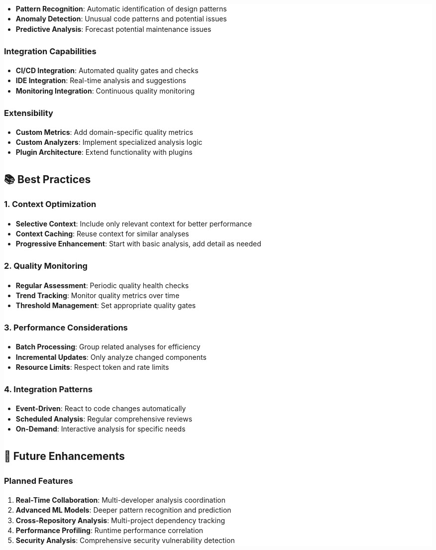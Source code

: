 - **Pattern Recognition**: Automatic identification of design patterns
- **Anomaly Detection**: Unusual code patterns and potential issues
- **Predictive Analysis**: Forecast potential maintenance issues

### Integration Capabilities

- **CI/CD Integration**: Automated quality gates and checks
- **IDE Integration**: Real-time analysis and suggestions
- **Monitoring Integration**: Continuous quality monitoring

### Extensibility

- **Custom Metrics**: Add domain-specific quality metrics
- **Custom Analyzers**: Implement specialized analysis logic
- **Plugin Architecture**: Extend functionality with plugins

## 📚 Best Practices

### 1. Context Optimization

- **Selective Context**: Include only relevant context for better performance
- **Context Caching**: Reuse context for similar analyses
- **Progressive Enhancement**: Start with basic analysis, add detail as needed

### 2. Quality Monitoring

- **Regular Assessment**: Periodic quality health checks
- **Trend Tracking**: Monitor quality metrics over time
- **Threshold Management**: Set appropriate quality gates

### 3. Performance Considerations

- **Batch Processing**: Group related analyses for efficiency
- **Incremental Updates**: Only analyze changed components
- **Resource Limits**: Respect token and rate limits

### 4. Integration Patterns

- **Event-Driven**: React to code changes automatically
- **Scheduled Analysis**: Regular comprehensive reviews
- **On-Demand**: Interactive analysis for specific needs

## 🔮 Future Enhancements

### Planned Features

1. **Real-Time Collaboration**: Multi-developer analysis coordination
2. **Advanced ML Models**: Deeper pattern recognition and prediction
3. **Cross-Repository Analysis**: Multi-project dependency tracking
4. **Performance Profiling**: Runtime performance correlation
5. **Security Analysis**: Comprehensive security vulnerability detection
